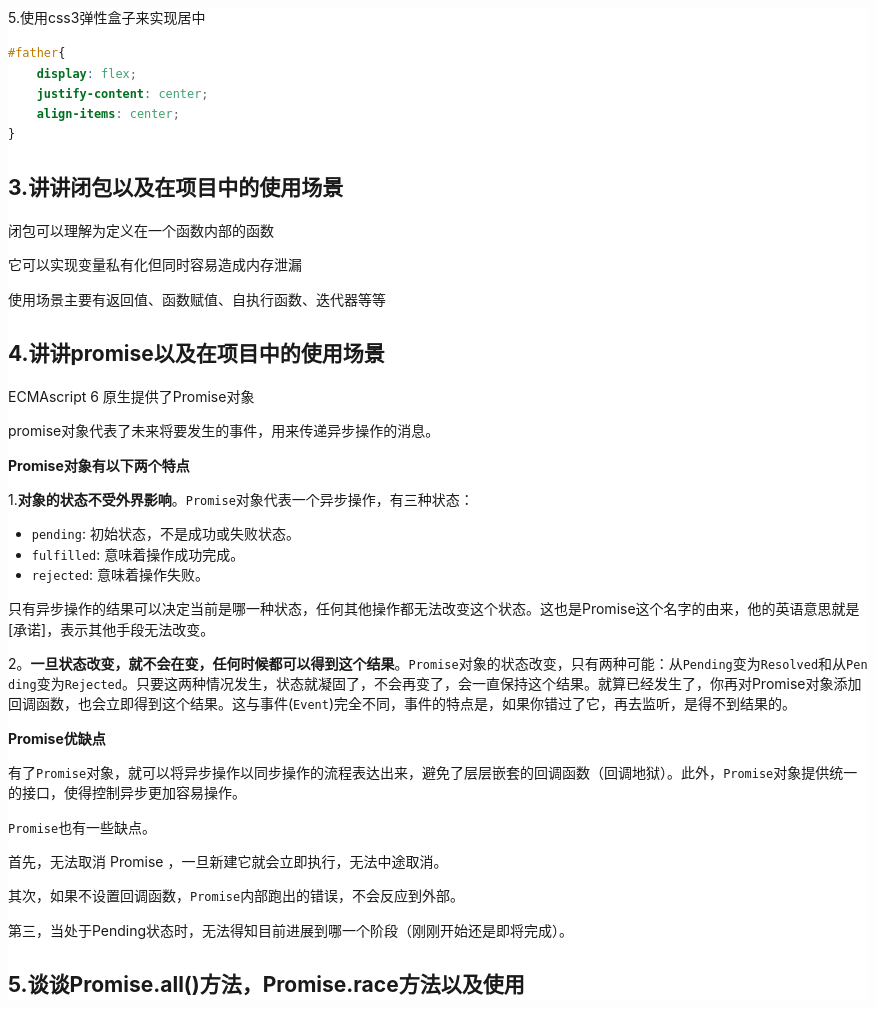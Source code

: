 5.使用css3弹性盒子来实现居中

```css
#father{ 
    display: flex; 
    justify-content: center; 
    align-items: center; 
}
```

## 3.讲讲闭包以及在项目中的使用场景

闭包可以理解为定义在一个函数内部的函数

它可以实现变量私有化但同时容易造成内存泄漏

使用场景主要有返回值、函数赋值、自执行函数、迭代器等等

## 4.讲讲promise以及在项目中的使用场景

ECMAscript 6 原生提供了Promise对象

promise对象代表了未来将要发生的事件，用来传递异步操作的消息。



**Promise对象有以下两个特点**



1.**对象的状态不受外界影响**。`Promise`对象代表一个异步操作，有三种状态：

- `pending`: 初始状态，不是成功或失败状态。
- `fulfilled`: 意味着操作成功完成。
- `rejected`: 意味着操作失败。

只有异步操作的结果可以决定当前是哪一种状态，任何其他操作都无法改变这个状态。这也是Promise这个名字的由来，他的英语意思就是[承诺]，表示其他手段无法改变。



2。**一旦状态改变，就不会在变，任何时候都可以得到这个结果**。`Promise`对象的状态改变，只有两种可能：从`Pending`变为`Resolved`和从`Pending`变为`Rejected`。只要这两种情况发生，状态就凝固了，不会再变了，会一直保持这个结果。就算已经发生了，你再对Promise对象添加回调函数，也会立即得到这个结果。这与事件(`Event`)完全不同，事件的特点是，如果你错过了它，再去监听，是得不到结果的。



**Promise优缺点**

有了`Promise`对象，就可以将异步操作以同步操作的流程表达出来，避免了层层嵌套的回调函数（回调地狱）。此外，`Promise`对象提供统一的接口，使得控制异步更加容易操作。

`Promise`也有一些缺点。

首先，无法取消 Promise ，一旦新建它就会立即执行，无法中途取消。

其次，如果不设置回调函数，`Promise`内部跑出的错误，不会反应到外部。

第三，当处于Pending状态时，无法得知目前进展到哪一个阶段（刚刚开始还是即将完成）。



## 5.谈谈Promise.all()方法，Promise.race方法以及使用
